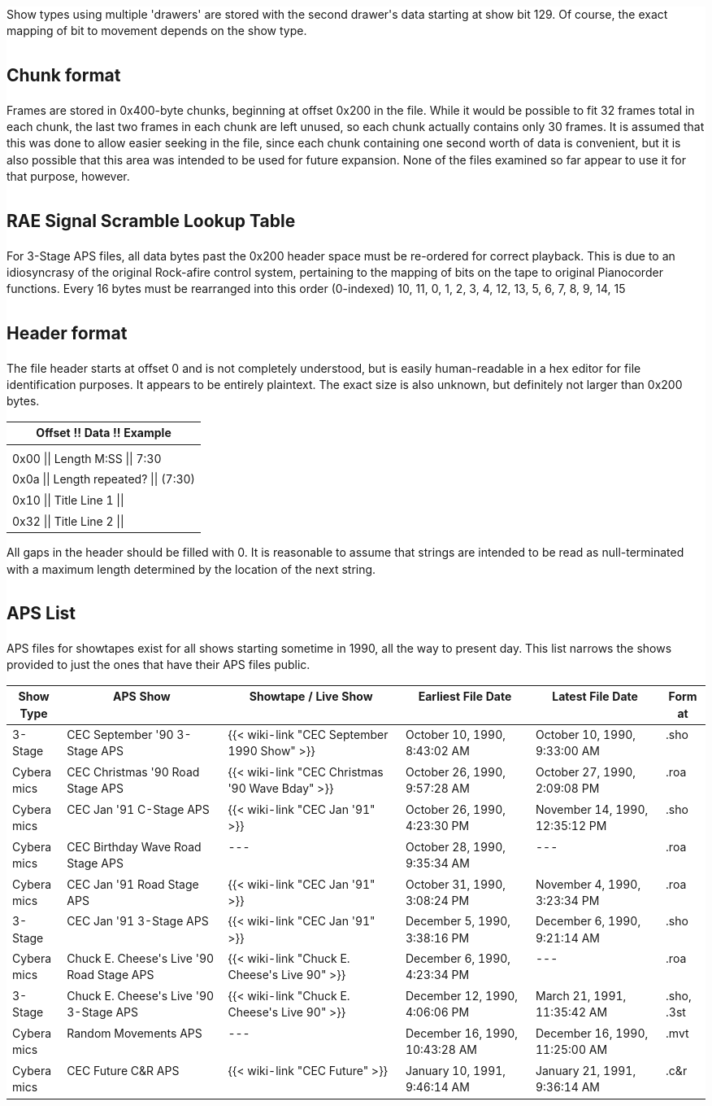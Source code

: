 Show types using multiple 'drawers' are stored with the second drawer's data starting at show bit 129. Of course, the exact mapping of bit to movement depends on the show type.

## Chunk format

Frames are stored in 0x400-byte chunks, beginning at offset 0x200 in the file. While it would be possible to fit 32 frames total in each chunk, the last two frames in each chunk are left unused, so each chunk actually contains only 30 frames. It is assumed that this was done to allow easier seeking in the file, since each chunk containing one second worth of data is convenient, but it is also possible that this area was intended to be used for future expansion. None of the files examined so far appear to use it for that purpose, however.

## RAE Signal Scramble Lookup Table

For 3-Stage APS files, all data bytes past the 0x200 header space must be re-ordered for correct playback. This is due to an idiosyncrasy of the original Rock-afire control system, pertaining to the mapping of bits on the tape to original Pianocorder functions. Every 16 bytes must be rearranged into this order (0-indexed) 10, 11, 0, 1, 2, 3, 4, 12, 13, 5, 6, 7, 8, 9, 14, 15

## Header format

The file header starts at offset 0 and is not completely understood, but is easily human-readable in a hex editor for file identification purposes. It appears to be entirely plaintext. The exact size is also unknown, but definitely not larger than 0x200 bytes.

| Offset !! Data !! Example              |
|----------------------------------------|
|                                        |
| 0x00 \|\| Length M:SS \|\| 7:30        |
| 0x0a \|\| Length repeated? \|\| (7:30) |
| 0x10 \|\| Title Line 1 \|\|            |
| 0x32 \|\| Title Line 2 \|\|            |

All gaps in the header should be filled with 0. It is reasonable to assume that strings are intended to be read as null-terminated with a maximum length determined by the location of the next string.

## APS List

APS files for showtapes exist for all shows starting sometime in 1990, all the way to present day. This list narrows the shows provided to just the ones that have their APS files public.

| Show Type  | APS Show                                  | Showtape / Live Show                                  | Earliest File Date              | Latest File Date               | Format     |
|------------|-------------------------------------------|-------------------------------------------------------|---------------------------------|--------------------------------|------------|
| 3-Stage    | CEC September '90 3-Stage APS             | {{< wiki-link "CEC September 1990 Show" >}}     | October 10, 1990, 8:43:02 AM    | October 10, 1990, 9:33:00 AM   | .sho       |
| Cyberamics | CEC Christmas '90 Road Stage APS          | {{< wiki-link "CEC Christmas '90 Wave Bday" >}} | October 26, 1990, 9:57:28 AM    | October 27, 1990, 2:09:08 PM   | .roa       |
| Cyberamics | CEC Jan '91 C-Stage APS                   | {{< wiki-link "CEC Jan '91" >}}                 | October 26, 1990, 4:23:30 PM    | November 14, 1990, 12:35:12 PM | .sho       |
| Cyberamics | CEC Birthday Wave Road Stage APS          | \---                                                  | October 28, 1990, 9:35:34 AM    | \---                           | .roa       |
| Cyberamics | CEC Jan '91 Road Stage APS                | {{< wiki-link "CEC Jan '91" >}}                 | October 31, 1990, 3:08:24 PM    | November 4, 1990, 3:23:34 PM   | .roa       |
| 3-Stage    | CEC Jan '91 3-Stage APS                   | {{< wiki-link "CEC Jan '91" >}}                 | December 5, 1990, 3:38:16 PM    | December 6, 1990, 9:21:14 AM   | .sho       |
| Cyberamics | Chuck E. Cheese's Live '90 Road Stage APS | {{< wiki-link "Chuck E. Cheese's Live 90" >}}    | December 6, 1990, 4:23:34 PM    | \---                           | .roa       |
| 3-Stage    | Chuck E. Cheese's Live '90 3-Stage APS    | {{< wiki-link "Chuck E. Cheese's Live 90" >}}    | December 12, 1990, 4:06:06 PM   | March 21, 1991, 11:35:42 AM    | .sho, .3st |
| Cyberamics | Random Movements APS                      | \---                                                  | December 16, 1990, 10:43:28 AM  | December 16, 1990, 11:25:00 AM | .mvt       |
| Cyberamics | CEC Future C&amp;R APS                    | {{< wiki-link "CEC Future" >}}                  | January 10, 1991, 9:46:14 AM    | January 21, 1991, 9:36:14 AM   | .c&amp;r   |